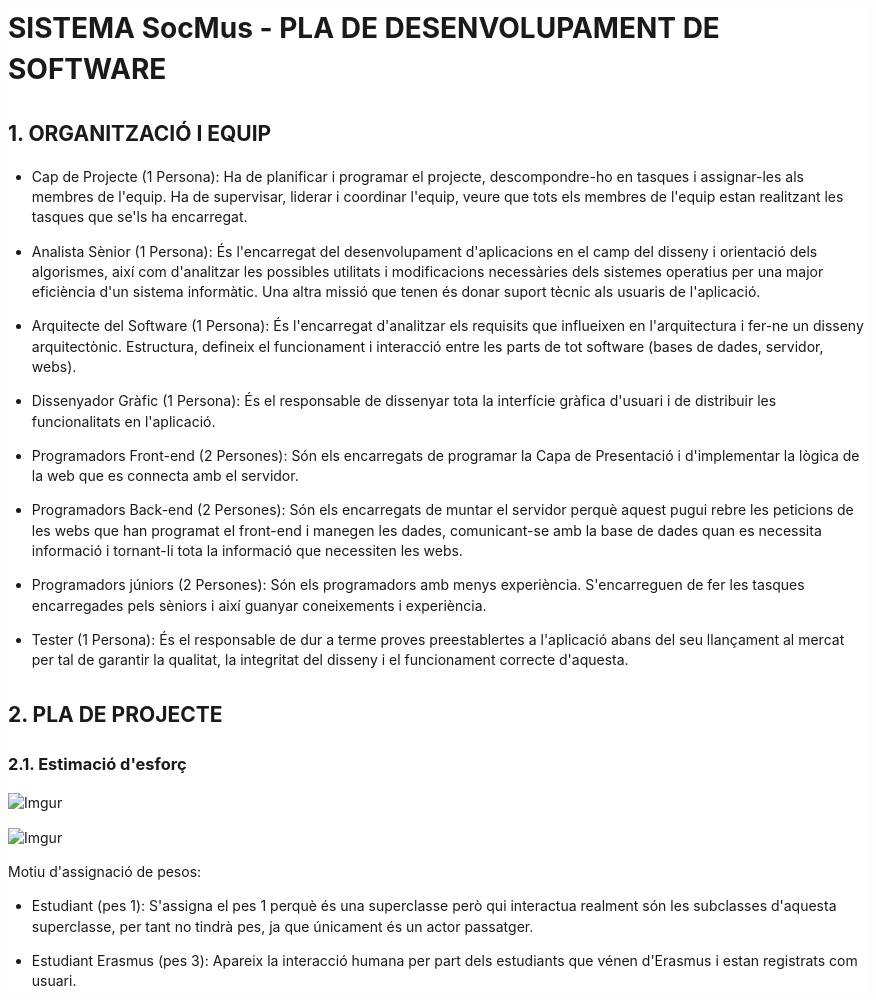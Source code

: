 # SISTEMA SocMus - PLA DE DESENVOLUPAMENT DE SOFTWARE #

## 1. ORGANITZACIÓ I EQUIP ##

- Cap de Projecte (1 Persona): Ha de planificar i programar el projecte, descompondre-ho en tasques i assignar-les als membres de l'equip. Ha de supervisar, liderar i coordinar l'equip, veure que tots els membres de l'equip estan realitzant les tasques que se'ls ha encarregat.

- Analista Sènior (1 Persona): És l'encarregat del desenvolupament d'aplicacions en el camp del disseny i orientació dels algorismes, així com d'analitzar les possibles utilitats i modificacions necessàries dels sistemes operatius per una major eficiència d'un sistema informàtic. Una altra missió que tenen és donar suport tècnic als usuaris de l'aplicació.

- Arquitecte del Software (1 Persona): És l'encarregat d'analitzar els requisits que influeixen en l'arquitectura i fer-ne un disseny arquitectònic. Estructura, defineix el funcionament i interacció entre les parts de tot software (bases de dades, servidor, webs).

- Dissenyador Gràfic (1 Persona): És el responsable de dissenyar tota la interfície gràfica d'usuari i de distribuir les funcionalitats en l'aplicació.

- Programadors Front-end (2 Persones): Són els encarregats de programar la Capa de Presentació i d'implementar la lògica de la web que es connecta amb el servidor.

- Programadors Back-end (2 Persones): Són els encarregats de muntar el servidor perquè aquest pugui rebre les peticions de les webs que han programat el front-end i manegen les dades, comunicant-se amb la base de dades quan es necessita informació i tornant-li tota la informació que necessiten les webs.

- Programadors júniors (2 Persones): Són els programadors amb menys experiència. S'encarreguen de fer les tasques encarregades pels sèniors i així guanyar coneixements i experiència.

- Tester (1 Persona): És el responsable de dur a terme proves preestablertes a l'aplicació abans del seu llançament al mercat per tal de garantir la qualitat, la integritat del disseny i el funcionament correcte d'aquesta.


## 2. PLA DE PROJECTE ##

### 2.1. Estimació d'esforç ###

![Imgur](http://i.imgur.com/1mPj5fl.png)

![Imgur](http://i.imgur.com/PQTpT0Q.png)

Motiu d'assignació de pesos:

- Estudiant (pes 1): S'assigna el pes 1 perquè és una superclasse però qui interactua realment són les subclasses d'aquesta superclasse, per tant no tindrà pes, ja que únicament és un actor passatger.

- Estudiant Erasmus (pes 3): Apareix la interacció humana per part dels estudiants que vénen d'Erasmus i estan registrats com usuari.
